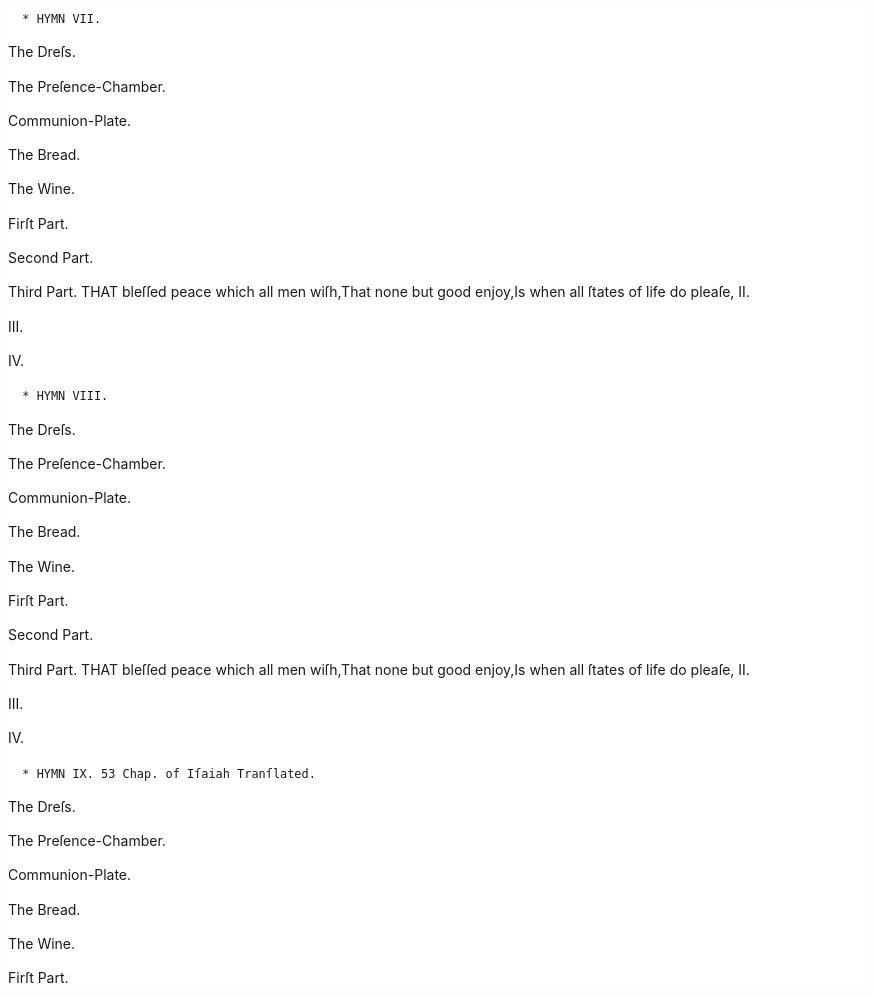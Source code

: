       * HYMN VII.

The Dreſs.

The Preſence-Chamber.

Communion-Plate.

The Bread.

The Wine.

Firſt Part.

Second Part.

Third Part.
THAT bleſſed peace which all men wiſh,That none but good enjoy,Is when all ſtates of life do pleaſe,
II.

III.

IV.

      * HYMN VIII.

The Dreſs.

The Preſence-Chamber.

Communion-Plate.

The Bread.

The Wine.

Firſt Part.

Second Part.

Third Part.
THAT bleſſed peace which all men wiſh,That none but good enjoy,Is when all ſtates of life do pleaſe,
II.

III.

IV.

      * HYMN IX. 53 Chap. of Iſaiah Tranſlated.

The Dreſs.

The Preſence-Chamber.

Communion-Plate.

The Bread.

The Wine.

Firſt Part.
